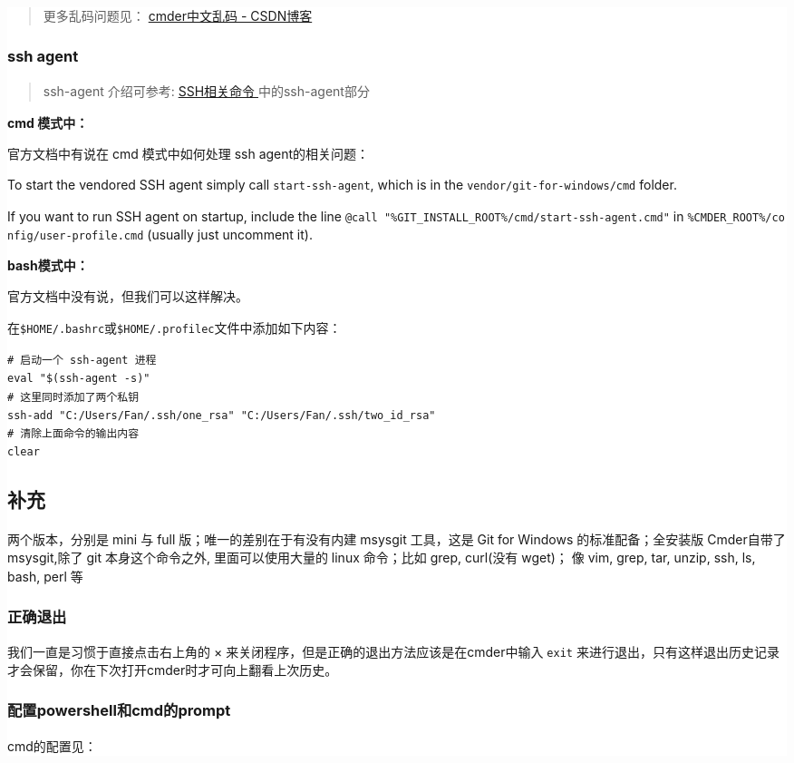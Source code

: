 > 更多乱码问题见： [cmder中文乱码 - CSDN博客](https://blog.csdn.net/guiying123456/article/details/62881400 "cmder中文乱码 - CSDN博客")



### ssh agent

> ssh-agent 介绍可参考: [SSH相关命令 ](https://www.jianshu.com/p/8e88d4b11dec "SSH相关命令 - 简书")中的ssh-agent部分



**cmd 模式中：**

官方文档中有说在 cmd 模式中如何处理 ssh agent的相关问题：

To start the vendored SSH agent simply call `start-ssh-agent`, which is in the `vendor/git-for-windows/cmd` folder.

If you want to run SSH agent on startup, include the line `@call "%GIT_INSTALL_ROOT%/cmd/start-ssh-agent.cmd"` in `%CMDER_ROOT%/config/user-profile.cmd` (usually just uncomment it).





**bash模式中：**

官方文档中没有说，但我们可以这样解决。

在`$HOME/.bashrc`或`$HOME/.profilec`文件中添加如下内容：

```shell
# 启动一个 ssh-agent 进程 
eval "$(ssh-agent -s)"
# 这里同时添加了两个私钥
ssh-add "C:/Users/Fan/.ssh/one_rsa" "C:/Users/Fan/.ssh/two_id_rsa"
# 清除上面命令的输出内容
clear
```



## 补充

两个版本，分别是 mini 与 full 版；唯一的差别在于有没有内建 msysgit 工具，这是 Git for Windows 的标准配备；全安装版 Cmder自带了 msysgit,除了 git 本身这个命令之外, 里面可以使用大量的 linux 命令；比如 grep, curl(没有 wget)； 像 vim, grep, tar, unzip, ssh, ls, bash, perl 等 



### 正确退出

我们一直是习惯于直接点击右上角的 × 来关闭程序，但是正确的退出方法应该是在cmder中输入 `exit` 来进行退出，只有这样退出历史记录才会保留，你在下次打开cmder时才可向上翻看上次历史。





### 配置powershell和cmd的prompt



cmd的配置见：
